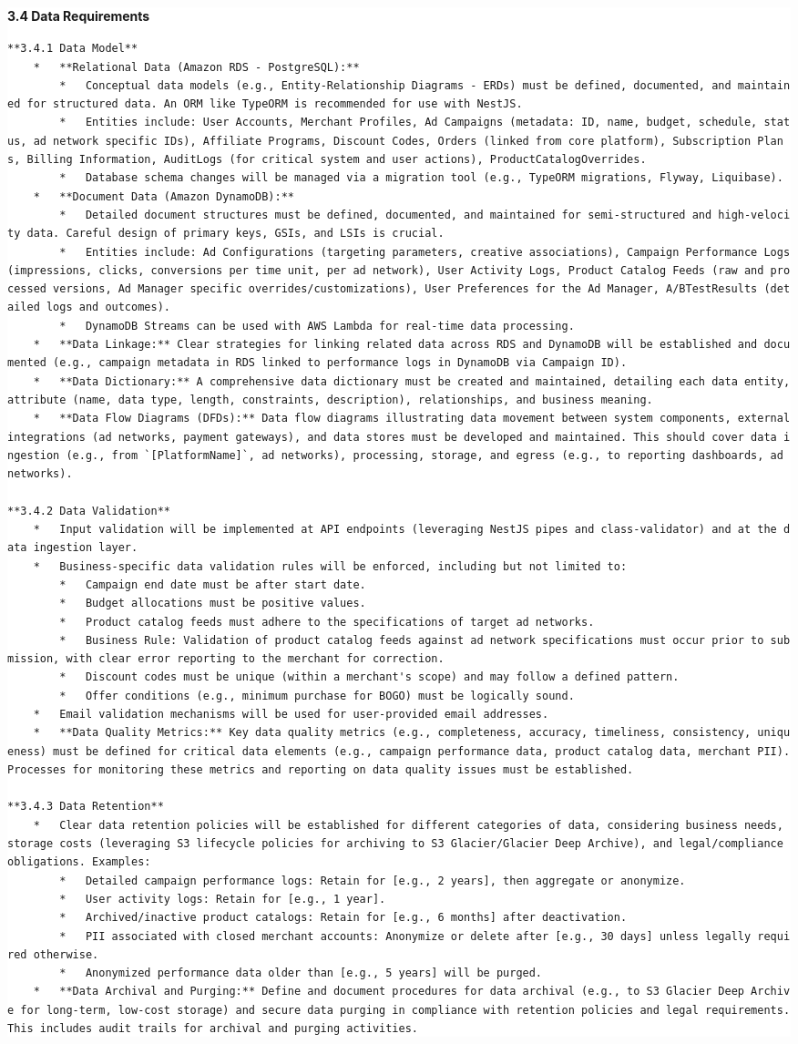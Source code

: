 **3.4 Data Requirements**

    **3.4.1 Data Model**
        *   **Relational Data (Amazon RDS - PostgreSQL):**
            *   Conceptual data models (e.g., Entity-Relationship Diagrams - ERDs) must be defined, documented, and maintained for structured data. An ORM like TypeORM is recommended for use with NestJS.
            *   Entities include: User Accounts, Merchant Profiles, Ad Campaigns (metadata: ID, name, budget, schedule, status, ad network specific IDs), Affiliate Programs, Discount Codes, Orders (linked from core platform), Subscription Plans, Billing Information, AuditLogs (for critical system and user actions), ProductCatalogOverrides.
            *   Database schema changes will be managed via a migration tool (e.g., TypeORM migrations, Flyway, Liquibase).
        *   **Document Data (Amazon DynamoDB):**
            *   Detailed document structures must be defined, documented, and maintained for semi-structured and high-velocity data. Careful design of primary keys, GSIs, and LSIs is crucial.
            *   Entities include: Ad Configurations (targeting parameters, creative associations), Campaign Performance Logs (impressions, clicks, conversions per time unit, per ad network), User Activity Logs, Product Catalog Feeds (raw and processed versions, Ad Manager specific overrides/customizations), User Preferences for the Ad Manager, A/BTestResults (detailed logs and outcomes).
            *   DynamoDB Streams can be used with AWS Lambda for real-time data processing.
        *   **Data Linkage:** Clear strategies for linking related data across RDS and DynamoDB will be established and documented (e.g., campaign metadata in RDS linked to performance logs in DynamoDB via Campaign ID).
        *   **Data Dictionary:** A comprehensive data dictionary must be created and maintained, detailing each data entity, attribute (name, data type, length, constraints, description), relationships, and business meaning.
        *   **Data Flow Diagrams (DFDs):** Data flow diagrams illustrating data movement between system components, external integrations (ad networks, payment gateways), and data stores must be developed and maintained. This should cover data ingestion (e.g., from `[PlatformName]`, ad networks), processing, storage, and egress (e.g., to reporting dashboards, ad networks).

    **3.4.2 Data Validation**
        *   Input validation will be implemented at API endpoints (leveraging NestJS pipes and class-validator) and at the data ingestion layer.
        *   Business-specific data validation rules will be enforced, including but not limited to:
            *   Campaign end date must be after start date.
            *   Budget allocations must be positive values.
            *   Product catalog feeds must adhere to the specifications of target ad networks.
            *   Business Rule: Validation of product catalog feeds against ad network specifications must occur prior to submission, with clear error reporting to the merchant for correction.
            *   Discount codes must be unique (within a merchant's scope) and may follow a defined pattern.
            *   Offer conditions (e.g., minimum purchase for BOGO) must be logically sound.
        *   Email validation mechanisms will be used for user-provided email addresses.
        *   **Data Quality Metrics:** Key data quality metrics (e.g., completeness, accuracy, timeliness, consistency, uniqueness) must be defined for critical data elements (e.g., campaign performance data, product catalog data, merchant PII). Processes for monitoring these metrics and reporting on data quality issues must be established.

    **3.4.3 Data Retention**
        *   Clear data retention policies will be established for different categories of data, considering business needs, storage costs (leveraging S3 lifecycle policies for archiving to S3 Glacier/Glacier Deep Archive), and legal/compliance obligations. Examples:
            *   Detailed campaign performance logs: Retain for [e.g., 2 years], then aggregate or anonymize.
            *   User activity logs: Retain for [e.g., 1 year].
            *   Archived/inactive product catalogs: Retain for [e.g., 6 months] after deactivation.
            *   PII associated with closed merchant accounts: Anonymize or delete after [e.g., 30 days] unless legally required otherwise.
            *   Anonymized performance data older than [e.g., 5 years] will be purged.
        *   **Data Archival and Purging:** Define and document procedures for data archival (e.g., to S3 Glacier Deep Archive for long-term, low-cost storage) and secure data purging in compliance with retention policies and legal requirements. This includes audit trails for archival and purging activities.
